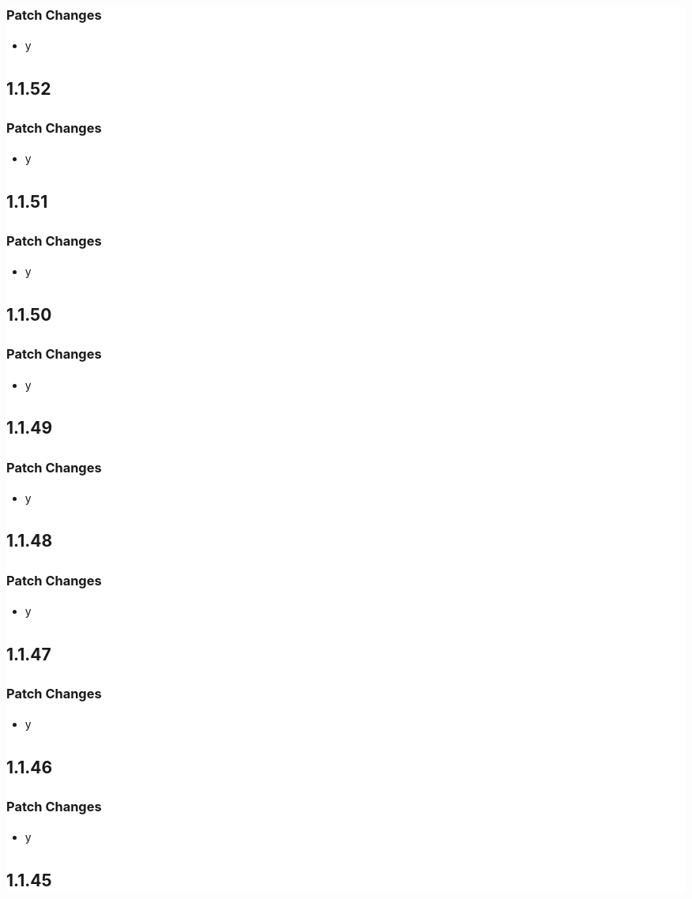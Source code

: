 ### Patch Changes

- y

## 1.1.52

### Patch Changes

- y

## 1.1.51

### Patch Changes

- y

## 1.1.50

### Patch Changes

- y

## 1.1.49

### Patch Changes

- y

## 1.1.48

### Patch Changes

- y

## 1.1.47

### Patch Changes

- y

## 1.1.46

### Patch Changes

- y

## 1.1.45
